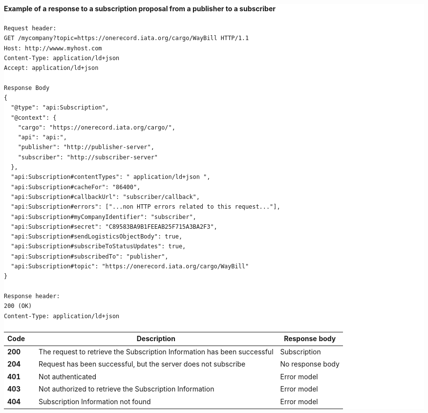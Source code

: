 

#### Example of a response to a subscription proposal from a publisher to a subscriber 

```
Request header:
GET /mycompany?topic=https://onerecord.iata.org/cargo/WayBill HTTP/1.1
Host: http://wwww.myhost.com
Content-Type: application/ld+json
Accept: application/ld+json

Response Body
{
  "@type": "api:Subscription",
  "@context": {
    "cargo": "https://onerecord.iata.org/cargo/",
    "api": "api:",
    "publisher": "http://publisher-server",
    "subscriber": "http://subscriber-server"
  },
  "api:Subscription#contentTypes": " application/ld+json ",
  "api:Subscription#cacheFor": "86400",
  "api:Subscription#callbackUrl": "subscriber/callback",
  "api:Subscription#errors": ["...non HTTP errors related to this request..."],
  "api:Subscription#myCompanyIdentifier": "subscriber",
  "api:Subscription#secret": "C89583BA9B1FEEAB25F715A3BA2F3",
  "api:Subscription#sendLogisticsObjectBody": true,
  "api:Subscription#subscribeToStatusUpdates": true,
  "api:Subscription#subscribedTo": "publisher",
  "api:Subscription#topic": "https://onerecord.iata.org/cargo/WayBill"
}

Response header:
200 (OK)
Content-Type: application/ld+json
```



### 

| **Code** |     | **Description**                                                           | **Response body** |
| -------- | --- | ------------------------------------------------------------------------- | ----------------- |
| **200**  |     | The request to retrieve the Subscription Information has been  successful | Subscription      |
| **204**  |     | Request has been successful, but the server does not subscribe            | No response body  |
| **401**  |     | Not authenticated                                                         | Error model       |
| **403**  |     | Not authorized to retrieve the Subscription Information                   | Error model       |
| **404**  |     | Subscription Information not found                                        | Error model       |


